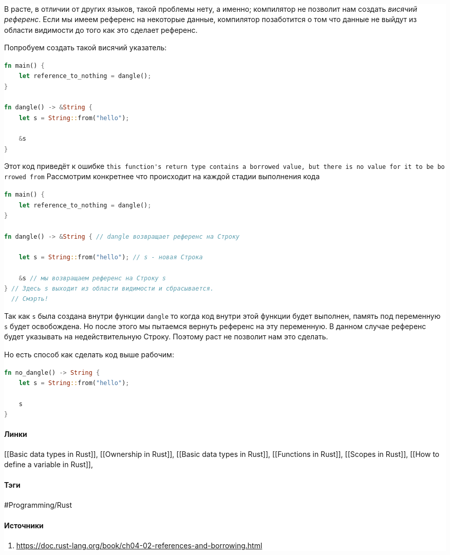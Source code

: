 В расте, в отличии от других языков, такой проблемы нету, а именно; компилятор не позволит нам создать *висячий референс*. Если мы имеем референс на некоторые данные, компилятор позаботится о том что данные не выйдут из области видимости до того как это сделает референс.

Попробуем создать такой висячий указатель:
```rust
fn main() {
    let reference_to_nothing = dangle();
}

fn dangle() -> &String {
    let s = String::from("hello");

    &s
}
```
Этот код приведёт к ошибке
`this function's return type contains a borrowed value, but there is no value for it to be borrowed from`
Рассмотрим конкретнее что происходит на каждой стадии выполнения кода
```rust
fn main() {
    let reference_to_nothing = dangle();
}

fn dangle() -> &String { // dangle возвращает референс на Строку
	
    let s = String::from("hello"); // s - новая Строка
	
    &s // мы возвращаем референс на Cтроку s
} // Здесь s выходит из области видимости и сбрасывается.
  // Смэрть!
```
Так как `s` была создана внутри функции `dangle` то когда код внутри этой функции будет выполнен, память под переменную `s` будет освобождена. 
Но после этого мы пытаемся вернуть референс на эту переменную. В данном случае референс будет указывать на недействительную Строку. Поэтому раст не позволит нам это сделать.

Но есть способ как сделать код выше рабочим:
```rust
fn no_dangle() -> String {
	let s = String::from("hello");
	
	s
}
```
#### Линки
 [[Basic data types in Rust]],
 [[Ownership in Rust]],
 [[Basic data types in Rust]],
 [[Functions in Rust]],
 [[Scopes in Rust]],
 [[How to define a variable in Rust]],
 
#### Тэги
 #Programming/Rust 
#### Источники
1. https://doc.rust-lang.org/book/ch04-02-references-and-borrowing.html